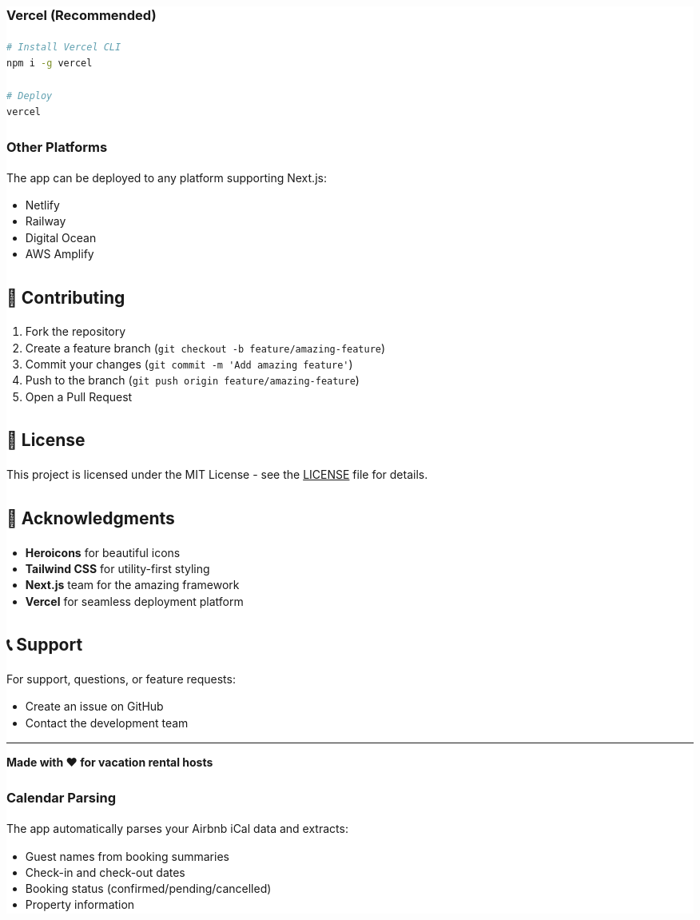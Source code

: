 ### Vercel (Recommended)

```bash
# Install Vercel CLI
npm i -g vercel

# Deploy
vercel
```

### Other Platforms

The app can be deployed to any platform supporting Next.js:
- Netlify
- Railway
- Digital Ocean
- AWS Amplify

## 🤝 Contributing

1. Fork the repository
2. Create a feature branch (`git checkout -b feature/amazing-feature`)
3. Commit your changes (`git commit -m 'Add amazing feature'`)
4. Push to the branch (`git push origin feature/amazing-feature`)
5. Open a Pull Request

## 📄 License

This project is licensed under the MIT License - see the [LICENSE](LICENSE) file for details.

## 🙏 Acknowledgments

- **Heroicons** for beautiful icons
- **Tailwind CSS** for utility-first styling
- **Next.js** team for the amazing framework
- **Vercel** for seamless deployment platform

## 📞 Support

For support, questions, or feature requests:
- Create an issue on GitHub
- Contact the development team

---

**Made with ❤️ for vacation rental hosts**

### Calendar Parsing

The app automatically parses your Airbnb iCal data and extracts:
- Guest names from booking summaries
- Check-in and check-out dates
- Booking status (confirmed/pending/cancelled)
- Property information
